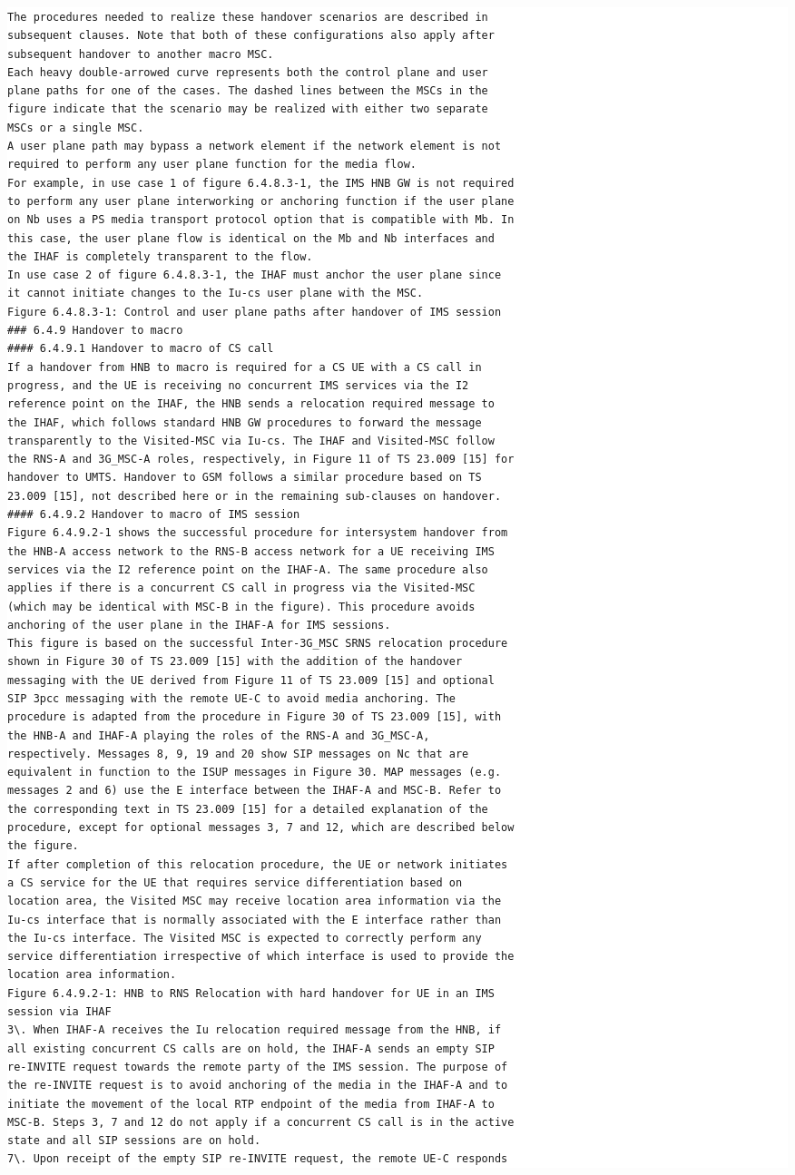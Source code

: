 ```{=html}
The procedures needed to realize these handover scenarios are described in
subsequent clauses. Note that both of these configurations also apply after
subsequent handover to another macro MSC.
Each heavy double-arrowed curve represents both the control plane and user
plane paths for one of the cases. The dashed lines between the MSCs in the
figure indicate that the scenario may be realized with either two separate
MSCs or a single MSC.
A user plane path may bypass a network element if the network element is not
required to perform any user plane function for the media flow.
For example, in use case 1 of figure 6.4.8.3-1, the IMS HNB GW is not required
to perform any user plane interworking or anchoring function if the user plane
on Nb uses a PS media transport protocol option that is compatible with Mb. In
this case, the user plane flow is identical on the Mb and Nb interfaces and
the IHAF is completely transparent to the flow.
In use case 2 of figure 6.4.8.3-1, the IHAF must anchor the user plane since
it cannot initiate changes to the Iu-cs user plane with the MSC.
Figure 6.4.8.3-1: Control and user plane paths after handover of IMS session
### 6.4.9 Handover to macro
#### 6.4.9.1 Handover to macro of CS call
If a handover from HNB to macro is required for a CS UE with a CS call in
progress, and the UE is receiving no concurrent IMS services via the I2
reference point on the IHAF, the HNB sends a relocation required message to
the IHAF, which follows standard HNB GW procedures to forward the message
transparently to the Visited-MSC via Iu-cs. The IHAF and Visited-MSC follow
the RNS-A and 3G_MSC-A roles, respectively, in Figure 11 of TS 23.009 [15] for
handover to UMTS. Handover to GSM follows a similar procedure based on TS
23.009 [15], not described here or in the remaining sub-clauses on handover.
#### 6.4.9.2 Handover to macro of IMS session
Figure 6.4.9.2-1 shows the successful procedure for intersystem handover from
the HNB-A access network to the RNS-B access network for a UE receiving IMS
services via the I2 reference point on the IHAF-A. The same procedure also
applies if there is a concurrent CS call in progress via the Visited-MSC
(which may be identical with MSC-B in the figure). This procedure avoids
anchoring of the user plane in the IHAF-A for IMS sessions.
This figure is based on the successful Inter-3G_MSC SRNS relocation procedure
shown in Figure 30 of TS 23.009 [15] with the addition of the handover
messaging with the UE derived from Figure 11 of TS 23.009 [15] and optional
SIP 3pcc messaging with the remote UE-C to avoid media anchoring. The
procedure is adapted from the procedure in Figure 30 of TS 23.009 [15], with
the HNB-A and IHAF-A playing the roles of the RNS-A and 3G_MSC-A,
respectively. Messages 8, 9, 19 and 20 show SIP messages on Nc that are
equivalent in function to the ISUP messages in Figure 30. MAP messages (e.g.
messages 2 and 6) use the E interface between the IHAF-A and MSC-B. Refer to
the corresponding text in TS 23.009 [15] for a detailed explanation of the
procedure, except for optional messages 3, 7 and 12, which are described below
the figure.
If after completion of this relocation procedure, the UE or network initiates
a CS service for the UE that requires service differentiation based on
location area, the Visited MSC may receive location area information via the
Iu-cs interface that is normally associated with the E interface rather than
the Iu-cs interface. The Visited MSC is expected to correctly perform any
service differentiation irrespective of which interface is used to provide the
location area information.
Figure 6.4.9.2-1: HNB to RNS Relocation with hard handover for UE in an IMS
session via IHAF
3\. When IHAF-A receives the Iu relocation required message from the HNB, if
all existing concurrent CS calls are on hold, the IHAF-A sends an empty SIP
re-INVITE request towards the remote party of the IMS session. The purpose of
the re-INVITE request is to avoid anchoring of the media in the IHAF-A and to
initiate the movement of the local RTP endpoint of the media from IHAF-A to
MSC-B. Steps 3, 7 and 12 do not apply if a concurrent CS call is in the active
state and all SIP sessions are on hold.
7\. Upon receipt of the empty SIP re-INVITE request, the remote UE-C responds
```
